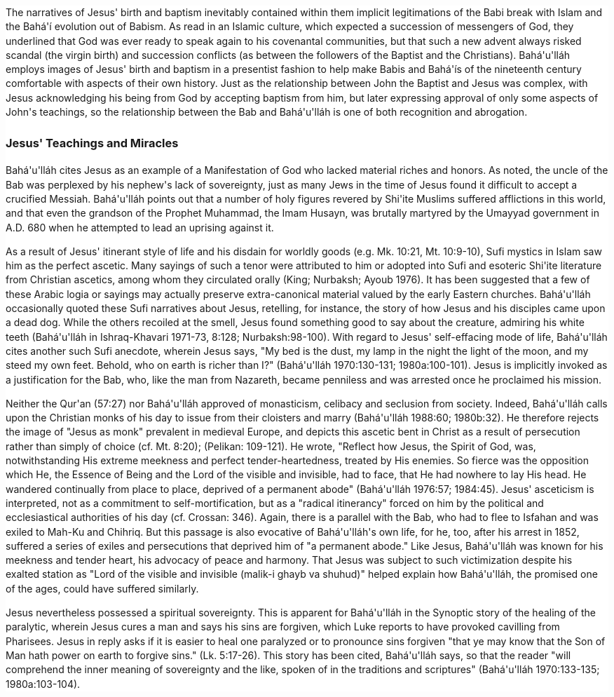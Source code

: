 The narratives of Jesus' birth and baptism inevitably contained within them implicit legitimations of the Babi break with Islam and the Bahá'í evolution out of Babism. As read in an Islamic culture, which expected a succession of messengers of God, they underlined that God was ever ready to speak again to his covenantal communities, but that such a new advent always risked scandal (the virgin birth) and succession conflicts (as between the followers of the Baptist and the Christians). Bahá'u'lláh employs images of Jesus' birth and baptism in a presentist fashion to help make Babis and Bahá'ís of the nineteenth century comfortable with aspects of their own history. Just as the relationship between John the Baptist and Jesus was complex, with Jesus acknowledging his being from God by accepting baptism from him, but later expressing approval of only some aspects of John's teachings, so the relationship between the Bab and Bahá'u'lláh is one of both recognition and abrogation.

### Jesus' Teachings and Miracles

Bahá'u'lláh cites Jesus as an example of a Manifestation of God who lacked material riches and honors. As noted, the uncle of the Bab was perplexed by his nephew's lack of sovereignty, just as many Jews in the time of Jesus found it difficult to accept a crucified Messiah. Bahá'u'lláh points out that a number of holy figures revered by Shi'ite Muslims suffered afflictions in this world, and that even the grandson of the Prophet Muhammad, the Imam Husayn, was brutally martyred by the Umayyad government in A.D. 680 when he attempted to lead an uprising against it.

As a result of Jesus' itinerant style of life and his disdain for worldly goods (e.g. Mk. 10:21, Mt. 10:9-10), Sufi mystics in Islam saw him as the perfect ascetic. Many sayings of such a tenor were attributed to him or adopted into Sufi and esoteric Shi'ite literature from Christian ascetics, among whom they circulated orally (King; Nurbaksh; Ayoub 1976). It has been suggested that a few of these Arabic logia or sayings may actually preserve extra-canonical material valued by the early Eastern churches. Bahá'u'lláh occasionally quoted these Sufi narratives about Jesus, retelling, for instance, the story of how Jesus and his disciples came upon a dead dog. While the others recoiled at the smell, Jesus found something good to say about the creature, admiring his white teeth (Bahá'u'lláh in Ishraq-Khavari 1971-73, 8:128; Nurbaksh:98-100). With regard to Jesus' self-effacing mode of life, Bahá'u'lláh cites another such Sufi anecdote, wherein Jesus says, "My bed is the dust, my lamp in the night the light of the moon, and my steed my own feet. Behold, who on earth is richer than I?" (Bahá'u'lláh 1970:130-131; 1980a:100-101). Jesus is implicitly invoked as a justification for the Bab, who, like the man from Nazareth, became penniless and was arrested once he proclaimed his mission.

Neither the Qur'an (57:27) nor Bahá'u'lláh approved of monasticism, celibacy and seclusion from society. Indeed, Bahá'u'lláh calls upon the Christian monks of his day to issue from their cloisters and marry (Bahá'u'lláh 1988:60; 1980b:32). He therefore rejects the image of "Jesus as monk" prevalent in medieval Europe, and depicts this ascetic bent in Christ as a result of persecution rather than simply of choice (cf. Mt. 8:20); (Pelikan: 109-121). He wrote, "Reflect how Jesus, the Spirit of God, was, notwithstanding His extreme meekness and perfect tender-heartedness, treated by His enemies. So fierce was the opposition which He, the Essence of Being and the Lord of the visible and invisible, had to face, that He had nowhere to lay His head. He wandered continually from place to place, deprived of a permanent abode" (Bahá'u'lláh 1976:57; 1984:45). Jesus' asceticism is interpreted, not as a commitment to self-mortification, but as a "radical itinerancy" forced on him by the political and ecclesiastical authorities of his day (cf. Crossan: 346). Again, there is a parallel with the Bab, who had to flee to Isfahan and was exiled to Mah-Ku and Chihriq. But this passage is also evocative of Bahá'u'lláh's own life, for he, too, after his arrest in 1852, suffered a series of exiles and persecutions that deprived him of "a permanent abode." Like Jesus, Bahá'u'lláh was known for his meekness and tender heart, his advocacy of peace and harmony. That Jesus was subject to such victimization despite his exalted station as "Lord of the visible and invisible (malik-i ghayb va shuhud)" helped explain how Bahá'u'lláh, the promised one of the ages, could have suffered similarly.

Jesus nevertheless possessed a spiritual sovereignty. This is apparent for Bahá'u'lláh in the Synoptic story of the healing of the paralytic, wherein Jesus cures a man and says his sins are forgiven, which Luke reports to have provoked cavilling from Pharisees. Jesus in reply asks if it is easier to heal one paralyzed or to pronounce sins forgiven "that ye may know that the Son of Man hath power on earth to forgive sins." (Lk. 5:17-26). This story has been cited, Bahá'u'lláh says, so that the reader "will comprehend the inner meaning of sovereignty and the like, spoken of in the traditions and scriptures" (Bahá'u'lláh 1970:133-135; 1980a:103-104).
